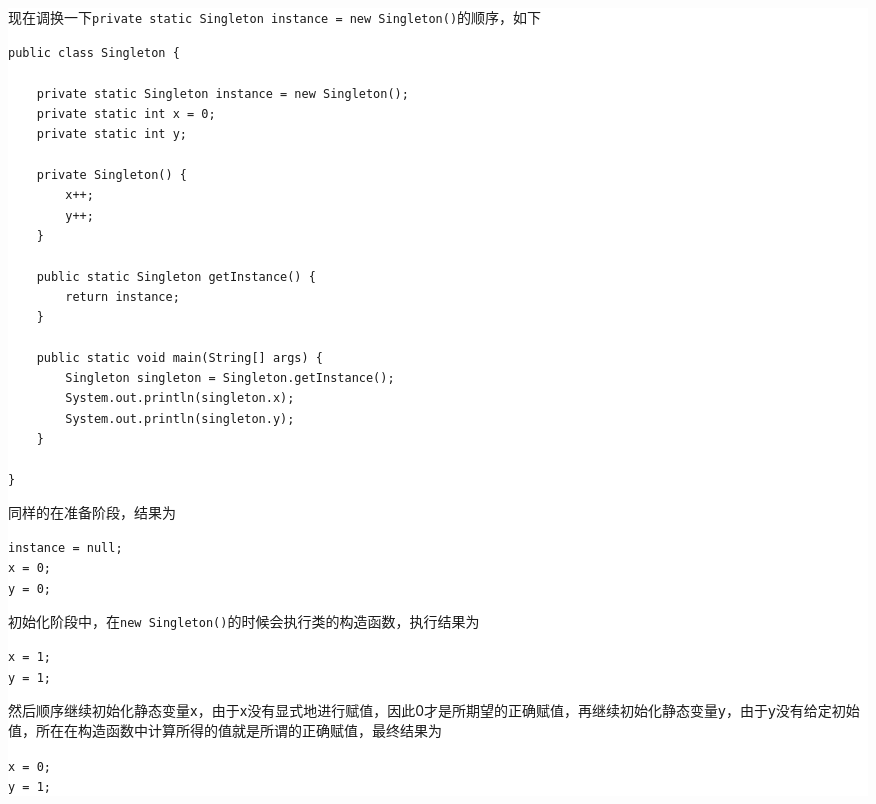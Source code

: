 现在调换一下`private static Singleton instance = new Singleton()`的顺序，如下

```
public class Singleton {

    private static Singleton instance = new Singleton();
    private static int x = 0;
    private static int y;
    
    private Singleton() {
        x++;
        y++;
    }
    
    public static Singleton getInstance() {
        return instance;
    }
    
    public static void main(String[] args) {
        Singleton singleton = Singleton.getInstance();
        System.out.println(singleton.x);
        System.out.println(singleton.y);
    }

}
```

同样的在准备阶段，结果为

```
instance = null;
x = 0;
y = 0;
```

初始化阶段中，在`new Singleton()`的时候会执行类的构造函数，执行结果为

```
x = 1;
y = 1;
```

然后顺序继续初始化静态变量x，由于x没有显式地进行赋值，因此0才是所期望的正确赋值，再继续初始化静态变量y，由于y没有给定初始值，所在在构造函数中计算所得的值就是所谓的正确赋值，最终结果为

```
x = 0;
y = 1;
```